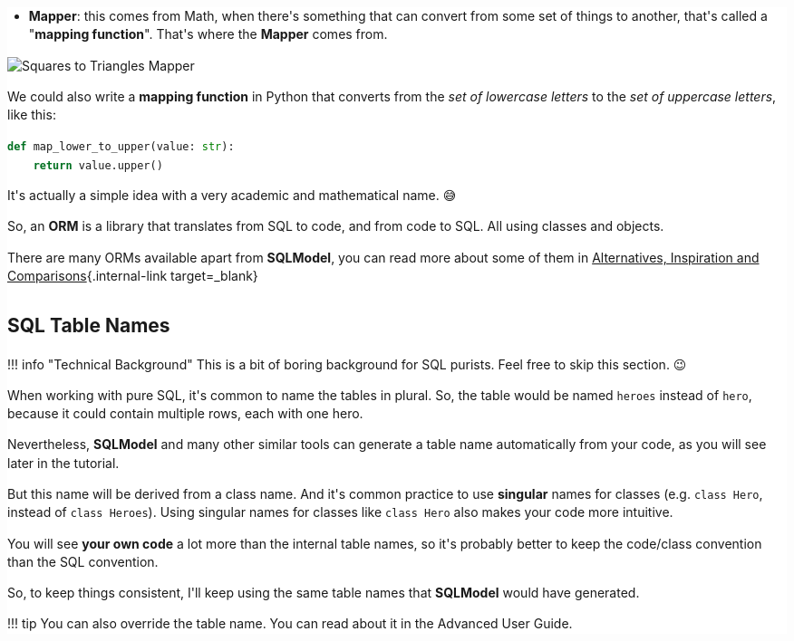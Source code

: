* **Mapper**: this comes from Math, when there's something that can convert from some set of things to another, that's called a "**mapping function**". That's where the **Mapper** comes from.

![Squares to Triangles Mapper](/img/db-to-code/mapper.svg)

We could also write a **mapping function** in Python that converts from the *set of lowercase letters* to the *set of uppercase letters*, like this:

```Python
def map_lower_to_upper(value: str):
    return value.upper()
```

It's actually a simple idea with a very academic and mathematical name. 😅

So, an **ORM** is a library that translates from SQL to code, and from code to SQL. All using classes and objects.

There are many ORMs available apart from **SQLModel**, you can read more about some of them in [Alternatives, Inspiration and Comparisons](alternatives.md){.internal-link target=_blank}

## SQL Table Names

!!! info "Technical Background"
    This is a bit of boring background for SQL purists. Feel free to skip this section. 😉

When working with pure SQL, it's common to name the tables in plural. So, the table would be named `heroes` instead of `hero`, because it could contain multiple rows, each with one hero.

Nevertheless, **SQLModel** and many other similar tools can generate a table name automatically from your code, as you will see later in the tutorial.

But this name will be derived from a class name. And it's common practice to use **singular** names for classes (e.g. `class Hero`, instead of `class Heroes`). Using singular names for classes like `class Hero` also makes your code more intuitive.

You will see **your own code** a lot more than the internal table names, so it's probably better to keep the code/class convention than the SQL convention.

So, to keep things consistent, I'll keep using the same table names that **SQLModel** would have generated.

!!! tip
    You can also override the table name. You can read about it in the Advanced User Guide.